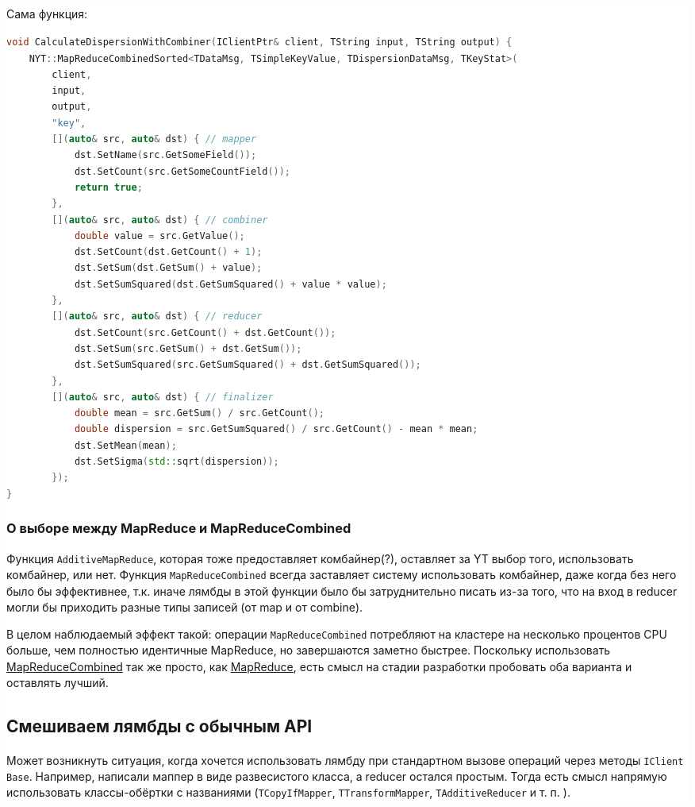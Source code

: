 Сама функция:

```c++
void CalculateDispersionWithCombiner(IClientPtr& client, TString input, TString output) {
    NYT::MapReduceCombinedSorted<TDataMsg, TSimpleKeyValue, TDispersionDataMsg, TKeyStat>(
        client,
        input,
        output,
        "key",
        [](auto& src, auto& dst) { // mapper
            dst.SetName(src.GetSomeField());
            dst.SetCount(src.GetSomeCountField());
            return true;
        },
        [](auto& src, auto& dst) { // combiner
            double value = src.GetValue();
            dst.SetCount(dst.GetCount() + 1);
            dst.SetSum(dst.GetSum() + value);
            dst.SetSumSquared(dst.GetSumSquared() + value * value);
        },
        [](auto& src, auto& dst) { // reducer
            dst.SetCount(src.GetCount() + dst.GetCount());
            dst.SetSum(src.GetSum() + dst.GetSum());
            dst.SetSumSquared(src.GetSumSquared() + dst.GetSumSquared());
        },
        [](auto& src, auto& dst) { // finalizer
            double mean = src.GetSum() / src.GetCount();
            double dispersion = src.GetSumSquared() / src.GetCount() - mean * mean;
            dst.SetMean(mean);
            dst.SetSigma(std::sqrt(dispersion));
        });
}
```

### О выборе между MapReduce и MapReduceCombined

Функция `AdditiveMapReduce`, которая тоже предоставляет комбайнер(?), оставляет за YT выбор того, использовать комбайнер, или нет. Функция `MapReduceCombined` всегда заставляет систему использовать комбайнер, даже когда без него было бы эффективнее, т.к. иначе лямбды в этой функции было бы затруднительно писать из-за того, что на вход в reducer могли бы приходить разные типы записей (от map и от combine).

В целом наблюдаемый эффект такой: операции `MapReduceCombined` потребляют на кластере на несколько процентов CPU больше, чем полностью идентичные MapReduce, но завершаются заметно быстрее. Поскольку использовать [MapReduceCombined](#mapreduce_combined) так же просто, как [MapReduce](#mapreduce), есть смысл на стадии разработки пробовать оба варианта и оставлять лучший.

## Смешиваем лямбды с обычным API

Может возникнуть ситуация, когда хочется использовать лямбду при стандартном вызове операций через методы `IClientBase`. Например, написали маппер в виде развесистого класса, а reducer остался простым. Тогда есть смысл напрямую использовать классы-обёртки с названиями (`TCopyIfMapper`, `TTransformMapper`, `TAdditiveReducer` и т. п. ).
